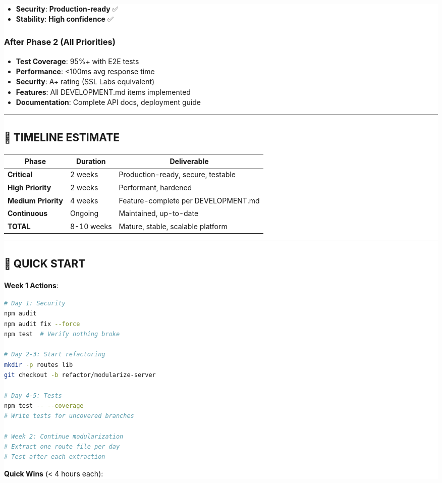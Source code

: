 - **Security**: **Production-ready** ✅
- **Stability**: **High confidence** ✅

### After Phase 2 (All Priorities)

- **Test Coverage**: 95%+ with E2E tests
- **Performance**: <100ms avg response time
- **Security**: A+ rating (SSL Labs equivalent)
- **Features**: All DEVELOPMENT.md items implemented
- **Documentation**: Complete API docs, deployment guide

---

## 📅 TIMELINE ESTIMATE

| Phase               | Duration   | Deliverable                         |
| ------------------- | ---------- | ----------------------------------- |
| **Critical**        | 2 weeks    | Production-ready, secure, testable  |
| **High Priority**   | 2 weeks    | Performant, hardened                |
| **Medium Priority** | 4 weeks    | Feature-complete per DEVELOPMENT.md |
| **Continuous**      | Ongoing    | Maintained, up-to-date              |
| **TOTAL**           | 8-10 weeks | Mature, stable, scalable platform   |

---

## 🚀 QUICK START

**Week 1 Actions**:

```bash
# Day 1: Security
npm audit
npm audit fix --force
npm test  # Verify nothing broke

# Day 2-3: Start refactoring
mkdir -p routes lib
git checkout -b refactor/modularize-server

# Day 4-5: Tests
npm test -- --coverage
# Write tests for uncovered branches

# Week 2: Continue modularization
# Extract one route file per day
# Test after each extraction
```

**Quick Wins** (< 4 hours each):

